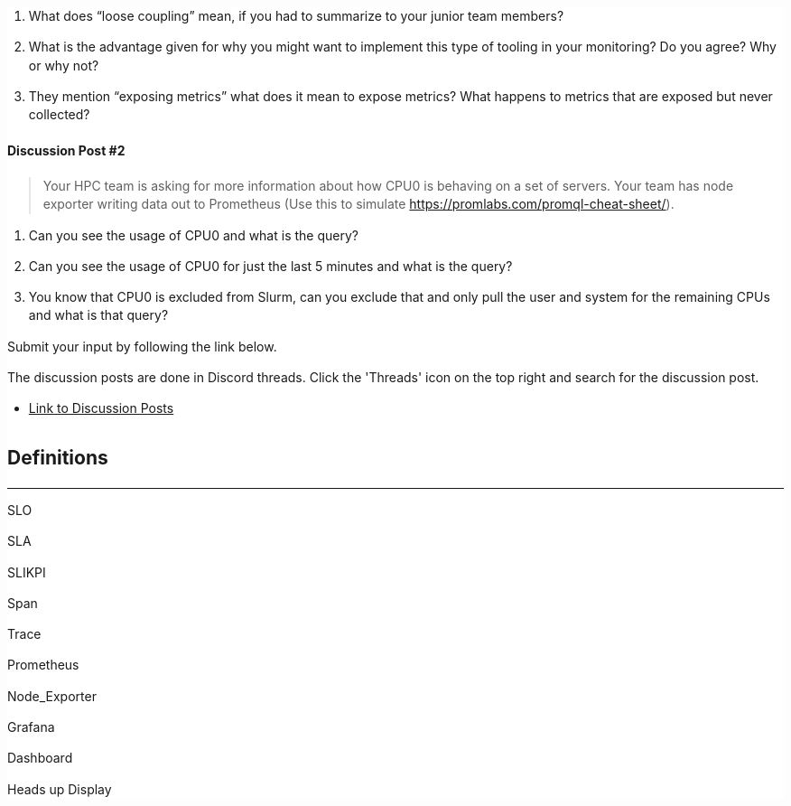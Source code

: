 </blockquote>

1. What does “loose coupling” mean, if you had to summarize to your junior team
   members?

2. What is the advantage given for why you might want to implement this type of
   tooling in your monitoring? Do you agree? Why or why not?

3. They mention “exposing metrics” what does it mean to expose metrics? What
   happens to metrics that are exposed but never collected?

#### Discussion Post #2

<blockquote>

Your HPC team is asking for more information about how CPU0
is behaving on a set of servers. Your team has node exporter writing data out to Prometheus
(Use this to simulate <https://promlabs.com/promql-cheat-sheet/>).

</blockquote>

1. Can you see the usage of CPU0 and what is the query?

2. Can you see the usage of CPU0 for just the last 5 minutes and what is the query?

3. You know that CPU0 is excluded from Slurm, can you exclude that and only pull the
   user and system for the remaining CPUs and what is that query?

<div class="warning">
Submit your input by following the link below.

The discussion posts are done in Discord threads. Click the 'Threads' icon on the top right and search for the discussion post.

</div>

- [Link to Discussion Posts](https://discord.com/channels/611027490848374811/1365776270800977962)

## Definitions

---

SLO

SLA

SLIKPI

Span

Trace

Prometheus

Node_Exporter

Grafana

Dashboard

Heads up Display
